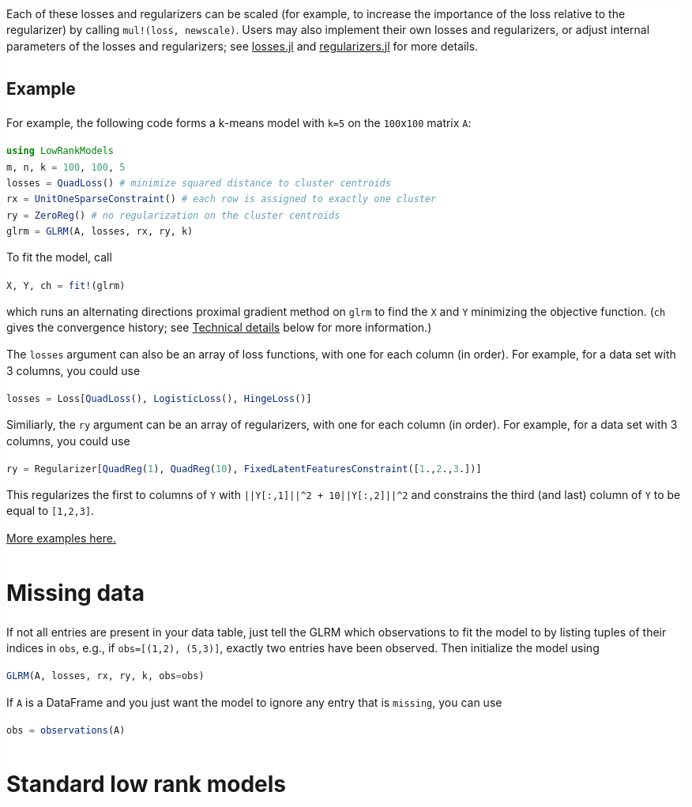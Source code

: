Each of these losses and regularizers can be scaled
(for example, to increase the importance of the loss relative to the regularizer)
by calling `mul!(loss, newscale)`.
Users may also implement their own losses and regularizers,
or adjust internal parameters of the losses and regularizers;
see [losses.jl](src/losses.jl) and [regularizers.jl](src/regularizers.jl) for more details.

## Example

For example, the following code forms a k-means model with `k=5` on the `100`x`100` matrix `A`:
```julia
using LowRankModels
m, n, k = 100, 100, 5
losses = QuadLoss() # minimize squared distance to cluster centroids
rx = UnitOneSparseConstraint() # each row is assigned to exactly one cluster
ry = ZeroReg() # no regularization on the cluster centroids
glrm = GLRM(A, losses, rx, ry, k)
```

To fit the model, call
```julia
X, Y, ch = fit!(glrm)
```
which runs an alternating directions proximal gradient method on `glrm` to find the
`X` and `Y` minimizing the objective function.
(`ch` gives the convergence history; see
[Technical details](#technical-details)
below for more information.)

The `losses` argument can also be an array of loss functions,
with one for each column (in order). For example,
for a data set with 3 columns, you could use
```julia
losses = Loss[QuadLoss(), LogisticLoss(), HingeLoss()]
```
Similiarly, the `ry` argument can be an array of regularizers,
with one for each column (in order). For example,
for a data set with 3 columns, you could use
```julia
ry = Regularizer[QuadReg(1), QuadReg(10), FixedLatentFeaturesConstraint([1.,2.,3.])]
```
This regularizes the first to columns of `Y` with `||Y[:,1]||^2 + 10||Y[:,2]||^2`
and constrains the third (and last) column of `Y` to be equal to `[1,2,3]`.

[More examples here.](examples/simple_glrms.jl)

# Missing data

If not all entries are present in your data table, just tell the GLRM
which observations to fit the model to by listing tuples of their indices in `obs`,
e.g., if `obs=[(1,2), (5,3)]`, exactly two entries have been observed.
Then initialize the model using
```julia
GLRM(A, losses, rx, ry, k, obs=obs)
```
If `A` is a DataFrame and you just want the model to ignore
any entry that is `missing`, you can use
```julia
obs = observations(A)
```
# Standard low rank models


[glrmpaper]: https://people.orie.cornell.edu/mru8/doc/udell16_glrm.pdf